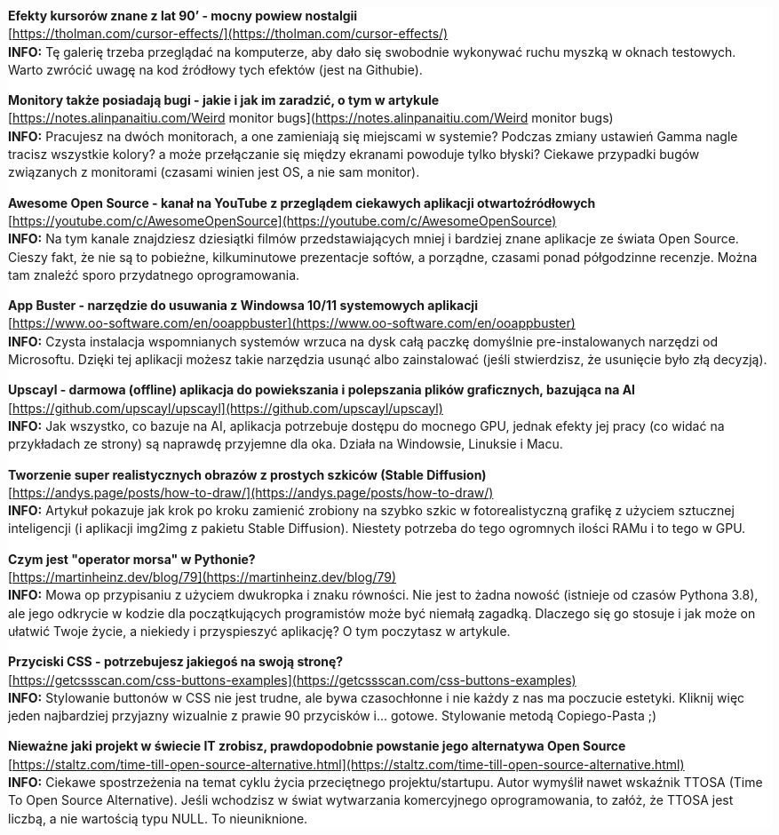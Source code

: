 **Efekty kursorów znane z lat 90&rsquo; - mocny powiew nostalgii**  
[https://tholman.com/cursor-effects/](https://tholman.com/cursor-effects/)  
**INFO:** Tę galerię trzeba przeglądać na komputerze, aby dało się swobodnie wykonywać ruchu myszką w oknach testowych. Warto zwrócić uwagę na kod źródłowy tych efektów (jest na Githubie).  

**Monitory także posiadają bugi - jakie i jak im zaradzić, o tym w artykule**  
[https://notes.alinpanaitiu.com/Weird monitor bugs](https://notes.alinpanaitiu.com/Weird monitor bugs)  
**INFO:** Pracujesz na dwóch monitorach, a one zamieniają się miejscami w systemie? Podczas zmiany ustawień Gamma nagle tracisz wszystkie kolory? a może przełączanie się między ekranami powoduje tylko błyski? Ciekawe przypadki bugów związanych z monitorami (czasami winien jest OS, a nie sam monitor).  

**Awesome Open Source - kanał na YouTube z przeglądem ciekawych aplikacji otwartoźródłowych**  
[https://youtube.com/c/AwesomeOpenSource](https://youtube.com/c/AwesomeOpenSource)  
**INFO:** Na tym kanale znajdziesz dziesiątki filmów przedstawiających mniej i bardziej znane aplikacje ze świata Open Source. Cieszy fakt, że nie są to pobieżne, kilkuminutowe prezentacje softów, a porządne, czasami ponad półgodzinne recenzje. Można tam znaleźć sporo przydatnego oprogramowania.  

**App Buster - narzędzie do usuwania z Windowsa 10/11 systemowych aplikacji**  
[https://www.oo-software.com/en/ooappbuster](https://www.oo-software.com/en/ooappbuster)  
**INFO:** Czysta instalacja wspomnianych systemów wrzuca na dysk całą paczkę domyślnie pre-instalowanych narzędzi od Microsoftu. Dzięki tej aplikacji możesz takie narzędzia usunąć albo zainstalować (jeśli stwierdzisz, że usunięcie było złą decyzją).  

**Upscayl - darmowa (offline) aplikacja do powiekszania i polepszania plików graficznych, bazująca na AI**  
[https://github.com/upscayl/upscayl](https://github.com/upscayl/upscayl)  
**INFO:** Jak wszystko, co bazuje na AI, aplikacja potrzebuje dostępu do mocnego GPU, jednak efekty jej pracy (co widać na przykładach ze strony) są naprawdę przyjemne dla oka. Działa na Windowsie, Linuksie i Macu.  

**Tworzenie super realistycznych obrazów z prostych szkiców (Stable Diffusion)**  
[https://andys.page/posts/how-to-draw/](https://andys.page/posts/how-to-draw/)  
**INFO:** Artykuł pokazuje jak krok po kroku zamienić zrobiony na szybko szkic w fotorealistyczną grafikę z użyciem sztucznej inteligencji (i aplikacji img2img z pakietu Stable Diffusion). Niestety potrzeba do tego ogromnych ilości RAMu i to tego w GPU.  

**Czym jest "operator morsa" w Pythonie?**  
[https://martinheinz.dev/blog/79](https://martinheinz.dev/blog/79)  
**INFO:** Mowa op przypisaniu z użyciem dwukropka i znaku równości. Nie jest to żadna nowość (istnieje od czasów Pythona 3.8), ale jego odkrycie w kodzie dla początkujących programistów może być niemałą zagadką. Dlaczego się go stosuje i jak może on ułatwić Twoje życie, a niekiedy i przyspieszyć aplikację? O tym poczytasz w artykule.  

**Przyciski CSS - potrzebujesz jakiegoś na swoją stronę?**  
[https://getcssscan.com/css-buttons-examples](https://getcssscan.com/css-buttons-examples)  
**INFO:** Stylowanie buttonów w CSS nie jest trudne, ale bywa czasochłonne i nie każdy z nas ma poczucie estetyki. Kliknij więc jeden najbardziej przyjazny wizualnie z prawie 90 przycisków i... gotowe. Stylowanie metodą Copiego-Pasta ;)  

**Nieważne jaki projekt w świecie IT zrobisz, prawdopodobnie powstanie jego alternatywa Open Source**  
[https://staltz.com/time-till-open-source-alternative.html](https://staltz.com/time-till-open-source-alternative.html)  
**INFO:** Ciekawe spostrzeżenia na temat cyklu życia przeciętnego projektu/startupu. Autor wymyślił nawet wskaźnik TTOSA (Time To Open Source Alternative). Jeśli wchodzisz w świat wytwarzania komercyjnego oprogramowania, to załóż, że TTOSA jest liczbą, a nie wartością typu NULL. To nieuniknione.  
